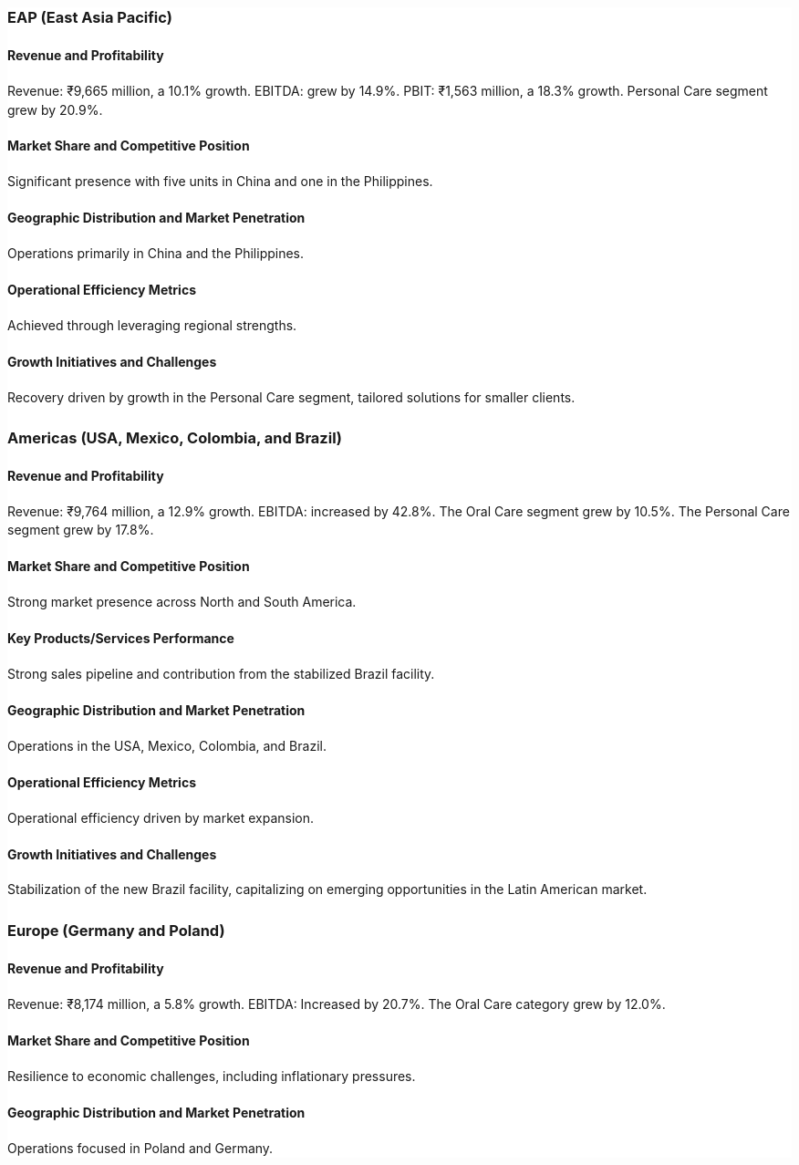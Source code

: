 ### EAP (East Asia Pacific)

#### Revenue and Profitability
Revenue: ₹9,665 million, a 10.1% growth. EBITDA: grew by 14.9%. PBIT: ₹1,563 million, a 18.3% growth. Personal Care segment grew by 20.9%.

#### Market Share and Competitive Position
Significant presence with five units in China and one in the Philippines.

#### Geographic Distribution and Market Penetration
Operations primarily in China and the Philippines.

#### Operational Efficiency Metrics
Achieved through leveraging regional strengths.

#### Growth Initiatives and Challenges
Recovery driven by growth in the Personal Care segment, tailored solutions for smaller clients.

### Americas (USA, Mexico, Colombia, and Brazil)

#### Revenue and Profitability
Revenue: ₹9,764 million, a 12.9% growth. EBITDA: increased by 42.8%. The Oral Care segment grew by 10.5%. The Personal Care segment grew by 17.8%.

#### Market Share and Competitive Position
Strong market presence across North and South America.

#### Key Products/Services Performance
Strong sales pipeline and contribution from the stabilized Brazil facility.

#### Geographic Distribution and Market Penetration
Operations in the USA, Mexico, Colombia, and Brazil.

#### Operational Efficiency Metrics
Operational efficiency driven by market expansion.

#### Growth Initiatives and Challenges
Stabilization of the new Brazil facility, capitalizing on emerging opportunities in the Latin American market.

### Europe (Germany and Poland)

#### Revenue and Profitability
Revenue: ₹8,174 million, a 5.8% growth. EBITDA: Increased by 20.7%. The Oral Care category grew by 12.0%.

#### Market Share and Competitive Position
Resilience to economic challenges, including inflationary pressures.

#### Geographic Distribution and Market Penetration
Operations focused in Poland and Germany.
